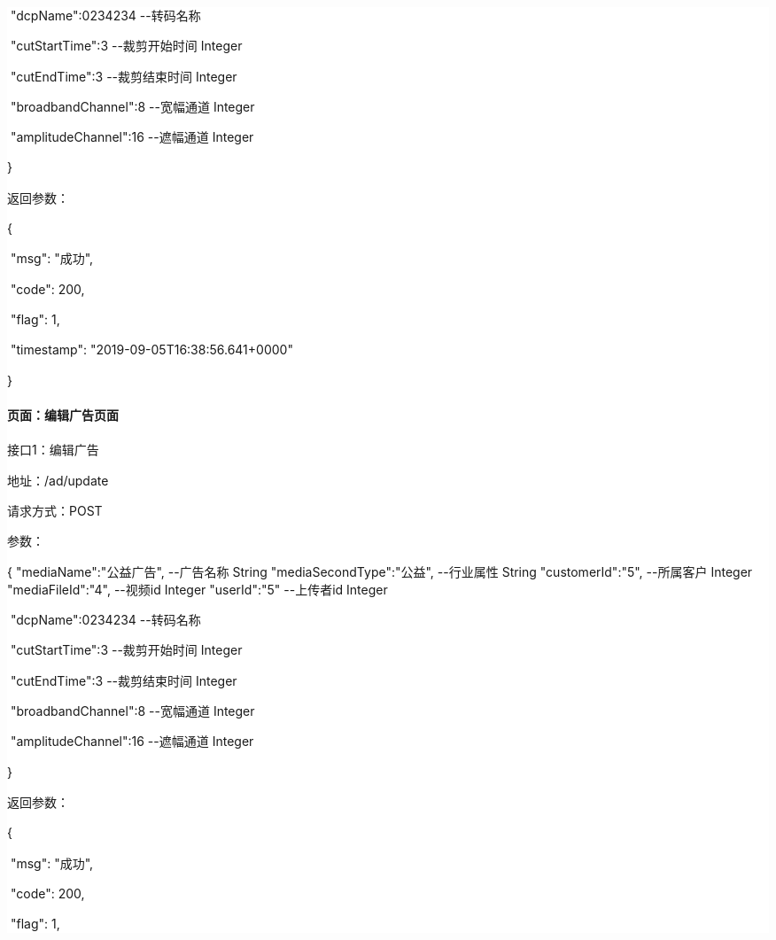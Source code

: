 ​         "dcpName":0234234 --转码名称 

​         "cutStartTime":3   --裁剪开始时间  Integer

​         "cutEndTime":3  --裁剪结束时间 Integer

​         "broadbandChannel":8  --宽幅通道 Integer

​         "amplitudeChannel":16  --遮幅通道 Integer

}

返回参数：

{

​    "msg": "成功",

​    "code": 200,

​    "flag": 1,

​    "timestamp": "2019-09-05T16:38:56.641+0000"

}

#### **页面：编辑广告页面**

接口1：编辑广告

地址：/ad/update

请求方式：POST

参数：

{
	"mediaName":"公益广告",  --广告名称  String
	"mediaSecondType":"公益",  --行业属性 String
	"customerId":"5", --所属客户 Integer
	"mediaFileId":"4",  --视频id Integer
	"userId":"5"  --上传者id  Integer

​        "dcpName":0234234 --转码名称 

​         "cutStartTime":3   --裁剪开始时间  Integer

​         "cutEndTime":3  --裁剪结束时间 Integer

​         "broadbandChannel":8  --宽幅通道 Integer

​         "amplitudeChannel":16  --遮幅通道 Integer

}

返回参数：

{

​    "msg": "成功",

​    "code": 200,

​    "flag": 1,
